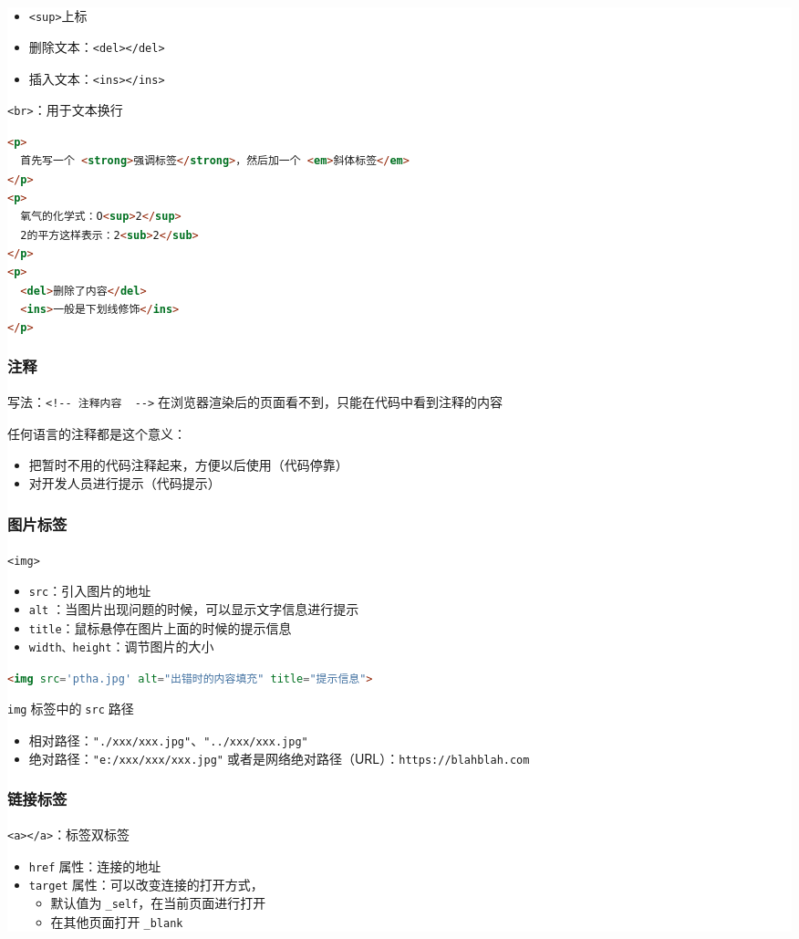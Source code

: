 - `<sup>`上标
- 删除文本：`<del></del>`

- 插入文本：`<ins></ins>`

`<br>`：用于文本换行

```html
<p>
  首先写一个 <strong>强调标签</strong>，然后加一个 <em>斜体标签</em>
</p>
<p>
  氧气的化学式：O<sup>2</sup>
  2的平方这样表示：2<sub>2</sub>
</p>
<p>
  <del>删除了内容</del>
  <ins>一般是下划线修饰</ins>
</p>
```

### 注释

写法：`<!-- 注释内容  -->` 在浏览器渲染后的页面看不到，只能在代码中看到注释的内容

任何语言的注释都是这个意义：

- 把暂时不用的代码注释起来，方便以后使用（代码停靠）
- 对开发人员进行提示（代码提示）

### 图片标签

`<img>`

- `src`：引入图片的地址
- `alt` ：当图片出现问题的时候，可以显示文字信息进行提示
- `title`：鼠标悬停在图片上面的时候的提示信息
- `width、height`：调节图片的大小

```html
<img src='ptha.jpg' alt="出错时的内容填充" title="提示信息">
```

`img` 标签中的 `src` 路径

- 相对路径：`"./xxx/xxx.jpg"`、`"../xxx/xxx.jpg"`
- 绝对路径：`"e:/xxx/xxx/xxx.jpg"` 或者是网络绝对路径（URL）：`https://blahblah.com`

### 链接标签

`<a></a>`：标签双标签

- `href` 属性：连接的地址
- `target` 属性：可以改变连接的打开方式，
  - 默认值为 `_self`，在当前页面进行打开
  - 在其他页面打开 `_blank`
